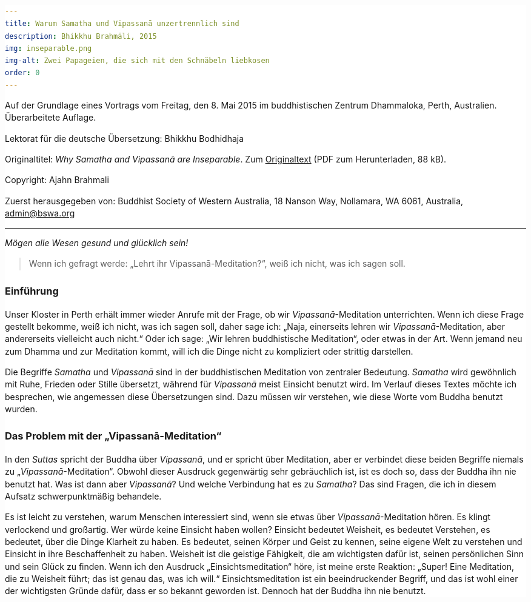 ```yaml
---
title: Warum Samatha und Vipassanā unzertrennlich sind
description: Bhikkhu Brahmāli, 2015
img: inseparable.png
img-alt: Zwei Papageien, die sich mit den Schnäbeln liebkosen
order: 0
---
```


Auf der Grundlage eines Vortrags vom Freitag, den 8. Mai 2015 im buddhistischen Zentrum Dhammaloka, Perth, Australien. Überarbeitete Auflage. 

Lektorat für die deutsche Übersetzung: Bhikkhu Bodhidhaja

Originaltitel: *Why Samatha and Vipassanā are Inseparable*. Zum [Originaltext](https://bswa.org/teaching/samatha-vipassana-inseparable/) (PDF zum Herunterladen, 88 kB).

Copyright: Ajahn Brahmali

Zuerst herausgegeben von: Buddhist Society of Western Australia, 18 Nanson Way, Nollamara, WA 6061, Australia, [admin@bswa.org](mailto:admin@bswa.org)

---

*Mögen alle Wesen gesund und glücklich sein!*

>Wenn ich gefragt werde: „Lehrt ihr Vipassanā-Meditation?“, weiß ich nicht, was ich sagen soll.

### Einführung

Unser Kloster in Perth erhält immer wieder Anrufe mit der Frage, ob wir *Vipassanā*-Meditation unterrichten. Wenn ich diese Frage gestellt bekomme, weiß ich nicht, was ich sagen soll, daher sage ich: „Naja, einerseits lehren wir *Vipassanā*-Meditation, aber andererseits vielleicht auch nicht.“ Oder ich sage: „Wir lehren buddhistische Meditation“, oder etwas in der Art. Wenn jemand neu zum Dhamma und zur Meditation kommt, will ich die Dinge nicht zu kompliziert oder strittig darstellen.

Die Begriffe *Samatha* und *Vipassanā* sind in der buddhistischen Meditation von zentraler Bedeutung. *Samatha* wird gewöhnlich mit Ruhe, Frieden oder Stille übersetzt, während für *Vipassanā* meist Einsicht benutzt wird. Im Verlauf dieses Textes möchte ich besprechen, wie angemessen diese Übersetzungen sind. Dazu müssen wir verstehen, wie diese Worte vom Buddha benutzt wurden.

### Das Problem mit der „Vipassanā-Meditation“

In den *Suttas* spricht der Buddha über *Vipassanā*, und er spricht über Meditation, aber er verbindet diese beiden Begriffe niemals zu „*Vipassanā*-Meditation“. Obwohl dieser Ausdruck gegenwärtig sehr gebräuchlich ist, ist es doch so, dass der Buddha ihn nie benutzt hat. Was ist dann aber *Vipassanā*? Und welche Verbindung hat es zu *Samatha*? Das sind Fragen, die ich in diesem Aufsatz schwerpunktmäßig behandele.

Es ist leicht zu verstehen, warum Menschen interessiert sind, wenn sie etwas über *Vipassanā*-Meditation hören. Es klingt verlockend und großartig. Wer würde keine Einsicht haben wollen? Einsicht bedeutet Weisheit, es bedeutet Verstehen, es bedeutet, über die Dinge Klarheit zu haben. Es bedeutet, seinen Körper und Geist zu kennen, seine eigene Welt zu verstehen und Einsicht in ihre Beschaffenheit zu haben. Weisheit ist die geistige Fähigkeit, die am wichtigsten dafür ist, seinen persönlichen Sinn und sein Glück zu finden. Wenn ich den Ausdruck „Einsichtsmeditation“ höre, ist meine erste Reaktion: „Super! Eine Meditation, die zu Weisheit führt; das ist genau das, was ich will.“ Einsichtsmeditation ist ein beeindruckender Begriff, und das ist wohl einer der wichtigsten Gründe dafür, dass er so bekannt geworden ist. Dennoch hat der Buddha ihn nie benutzt.
